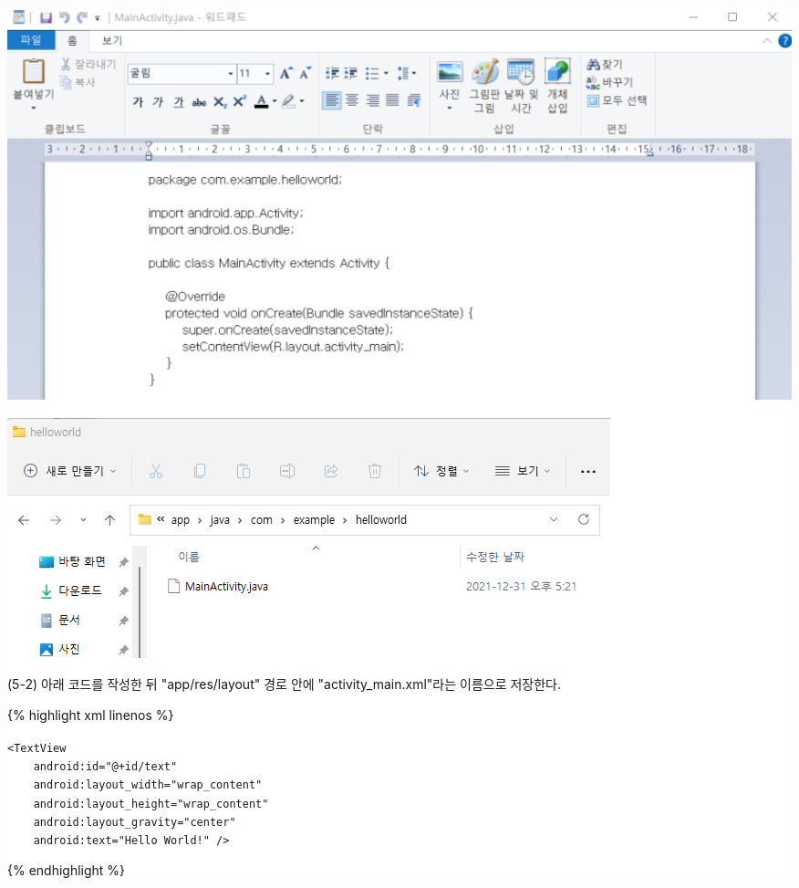 <p><img src="/assets/images/21123143.png" /></p>
<p><img src="/assets/images/21123144.png" /></p>

(5-2) 아래 코드를 작성한 뒤 "app/res/layout" 경로 안에 "activity_main.xml"라는 이름으로 저장한다.

{% highlight xml linenos %}
<?xml version="1.0" encoding="utf-8"?>
<FrameLayout xmlns:android="http://schemas.android.com/apk/res/android"
    android:layout_width="match_parent"
    android:layout_height="match_parent">

    <TextView
        android:id="@+id/text"
        android:layout_width="wrap_content"
        android:layout_height="wrap_content"
        android:layout_gravity="center"
        android:text="Hello World!" />

</FrameLayout>
{% endhighlight %}
